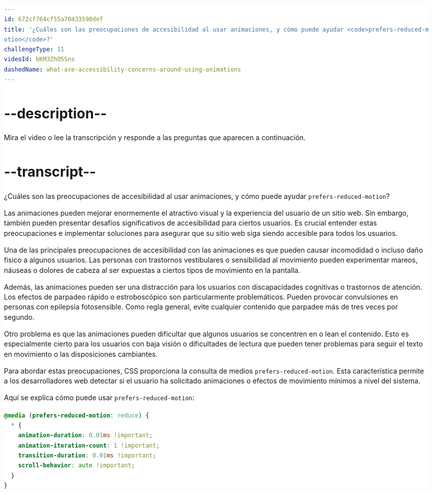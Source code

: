 ```yaml
---
id: 672cf764cf55a70433590def
title: '¿Cuáles son las preocupaciones de accesibilidad al usar animaciones, y cómo puede ayudar <code>prefers-reduced-motion</code>?'
challengeType: 11
videoId: bKM3ZhO5Sns
dashedName: what-are-accessibility-concerns-around-using-animations
---
```


# --description--

Mira el video o lee la transcripción y responde a las preguntas que aparecen a continuación.

# --transcript--

¿Cuáles son las preocupaciones de accesibilidad al usar animaciones, y cómo puede ayudar `prefers-reduced-motion`?

Las animaciones pueden mejorar enormemente el atractivo visual y la experiencia del usuario de un sitio web. Sin embargo, también pueden presentar desafíos significativos de accesibilidad para ciertos usuarios. Es crucial entender estas preocupaciones e implementar soluciones para asegurar que su sitio web siga siendo accesible para todos los usuarios.

Una de las principales preocupaciones de accesibilidad con las animaciones es que pueden causar incomodidad o incluso daño físico a algunos usuarios. Las personas con trastornos vestibulares o sensibilidad al movimiento pueden experimentar mareos, náuseas o dolores de cabeza al ser expuestas a ciertos tipos de movimiento en la pantalla.

Además, las animaciones pueden ser una distracción para los usuarios con discapacidades cognitivas o trastornos de atención. Los efectos de parpadeo rápido o estroboscópico son particularmente problemáticos. Pueden provocar convulsiones en personas con epilepsia fotosensible. Como regla general, evite cualquier contenido que parpadee más de tres veces por segundo.

Otro problema es que las animaciones pueden dificultar que algunos usuarios se concentren en o lean el contenido. Esto es especialmente cierto para los usuarios con baja visión o dificultades de lectura que pueden tener problemas para seguir el texto en movimiento o las disposiciones cambiantes.

Para abordar estas preocupaciones, CSS proporciona la consulta de medios `prefers-reduced-motion`. Esta característica permite a los desarrolladores web detectar si el usuario ha solicitado animaciones o efectos de movimiento mínimos a nivel del sistema.

Aquí se explica cómo puede usar `prefers-reduced-motion`:

```css
@media (prefers-reduced-motion: reduce) {
  * {
    animation-duration: 0.01ms !important;
    animation-iteration-count: 1 !important;
    transition-duration: 0.01ms !important;
    scroll-behavior: auto !important;
  }
}
```
